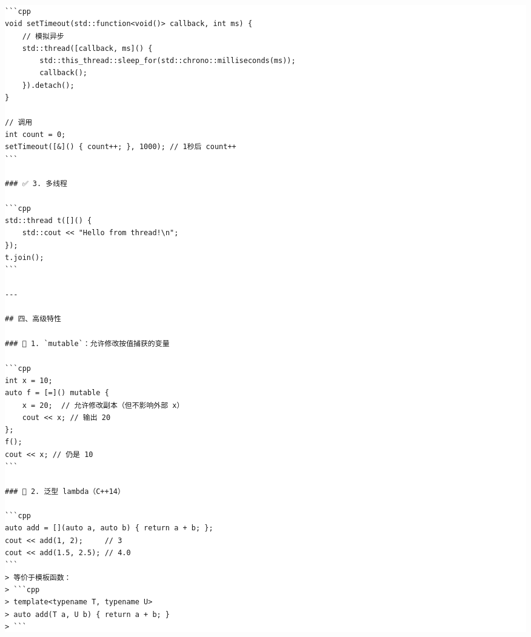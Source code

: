     ```cpp
    void setTimeout(std::function<void()> callback, int ms) {
        // 模拟异步
        std::thread([callback, ms]() {
            std::this_thread::sleep_for(std::chrono::milliseconds(ms));
            callback();
        }).detach();
    }

    // 调用
    int count = 0;
    setTimeout([&]() { count++; }, 1000); // 1秒后 count++
    ```

    ### ✅ 3. 多线程

    ```cpp
    std::thread t([]() {
        std::cout << "Hello from thread!\n";
    });
    t.join();
    ```

    ---

    ## 四、高级特性

    ### 🔸 1. `mutable`：允许修改按值捕获的变量

    ```cpp
    int x = 10;
    auto f = [=]() mutable {
        x = 20;  // 允许修改副本（但不影响外部 x）
        cout << x; // 输出 20
    };
    f();
    cout << x; // 仍是 10
    ```

    ### 🔸 2. 泛型 lambda（C++14）

    ```cpp
    auto add = [](auto a, auto b) { return a + b; };
    cout << add(1, 2);     // 3
    cout << add(1.5, 2.5); // 4.0
    ```
    > 等价于模板函数：
    > ```cpp
    > template<typename T, typename U>
    > auto add(T a, U b) { return a + b; }
    > ```

